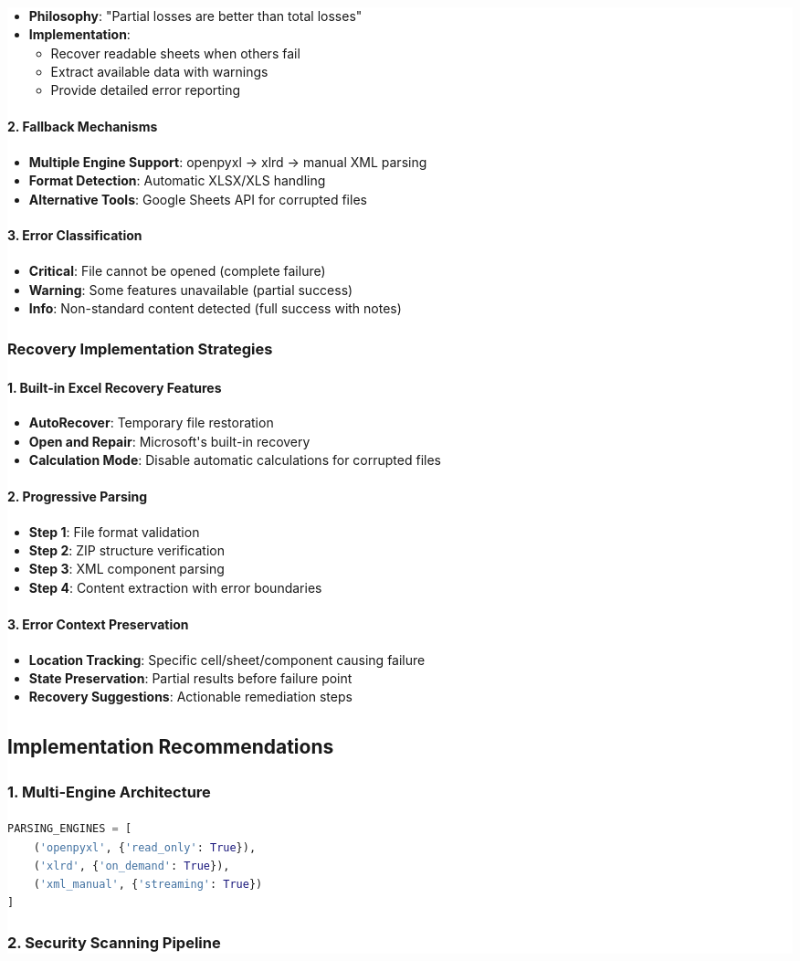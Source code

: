 - **Philosophy**: "Partial losses are better than total losses"
- **Implementation**:
  - Recover readable sheets when others fail
  - Extract available data with warnings
  - Provide detailed error reporting

#### 2. Fallback Mechanisms

- **Multiple Engine Support**: openpyxl → xlrd → manual XML parsing
- **Format Detection**: Automatic XLSX/XLS handling
- **Alternative Tools**: Google Sheets API for corrupted files

#### 3. Error Classification

- **Critical**: File cannot be opened (complete failure)
- **Warning**: Some features unavailable (partial success)
- **Info**: Non-standard content detected (full success with notes)

### Recovery Implementation Strategies

#### 1. Built-in Excel Recovery Features

- **AutoRecover**: Temporary file restoration
- **Open and Repair**: Microsoft's built-in recovery
- **Calculation Mode**: Disable automatic calculations for corrupted files

#### 2. Progressive Parsing

- **Step 1**: File format validation
- **Step 2**: ZIP structure verification
- **Step 3**: XML component parsing
- **Step 4**: Content extraction with error boundaries

#### 3. Error Context Preservation

- **Location Tracking**: Specific cell/sheet/component causing failure
- **State Preservation**: Partial results before failure point
- **Recovery Suggestions**: Actionable remediation steps

## Implementation Recommendations

### 1. Multi-Engine Architecture

```python
PARSING_ENGINES = [
    ('openpyxl', {'read_only': True}),
    ('xlrd', {'on_demand': True}),
    ('xml_manual', {'streaming': True})
]
```

### 2. Security Scanning Pipeline
